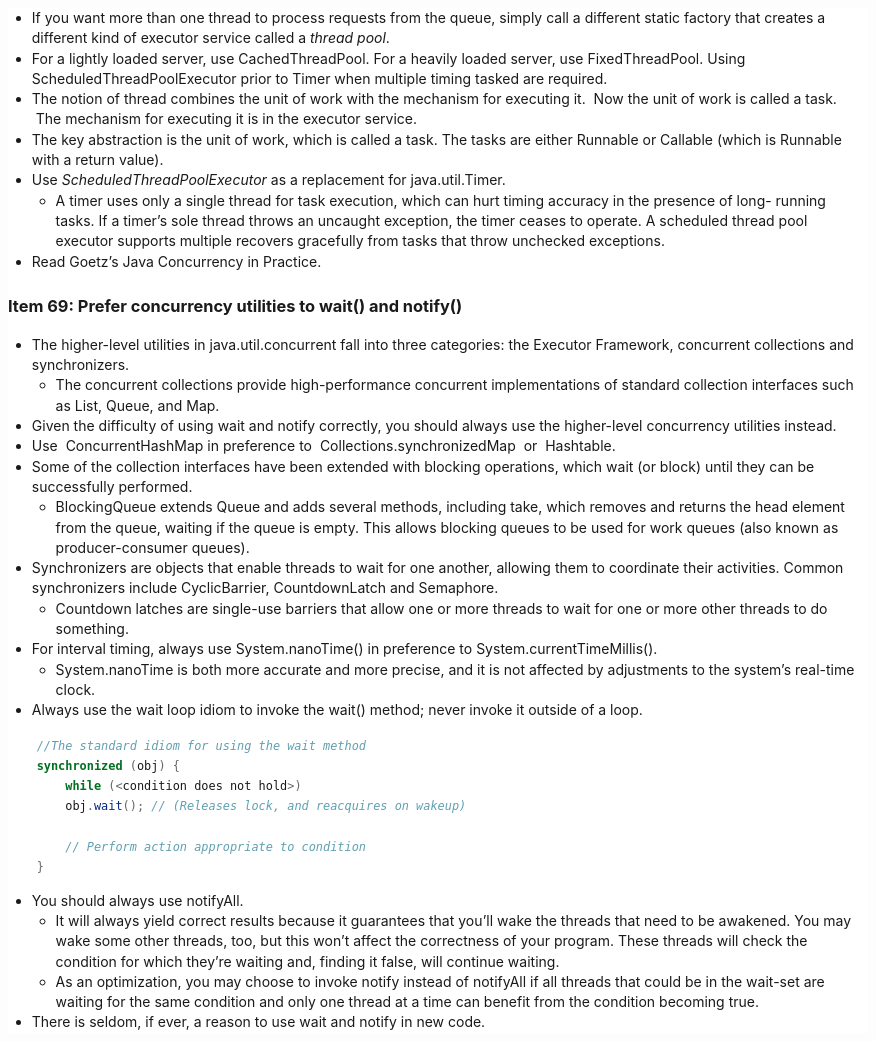 * If you want more than one thread to process requests from the queue, simply call a different static factory that creates a different kind of executor service called a *thread pool*.
* For a lightly loaded server, use CachedThreadPool. For a heavily loaded server, use FixedThreadPool. Using ScheduledThreadPoolExecutor prior to Timer when multiple timing tasked are required.
* The notion of thread combines the unit of work with the mechanism for executing it.  Now the unit of work is called a task.  The mechanism for executing it is in the executor service.
* The key abstraction is the unit of work, which is called a task. The tasks are either Runnable or Callable (which is Runnable with a return value).
* Use *ScheduledThreadPoolExecutor* as a replacement for java.util.Timer.
    * A timer uses only a single thread for task execution, which can hurt timing accuracy in the presence of long- running tasks. If a timer’s sole thread throws an uncaught exception, the timer ceases to operate. A scheduled thread pool executor supports multiple recovers gracefully from tasks that throw unchecked exceptions.
* Read Goetz’s Java Concurrency in Practice.

### Item 69: Prefer concurrency utilities to wait() and notify()

* The higher-level utilities in java.util.concurrent fall into three categories: the Executor Framework, concurrent collections and synchronizers.
    * The concurrent collections provide high-performance concurrent implementations of standard collection interfaces such as List, Queue, and Map.
* Given the difficulty of using wait and notify correctly, you should always use the higher-level concurrency utilities instead.
* Use  ConcurrentHashMap in preference to  Collections.synchronizedMap  or  Hashtable.
* Some of the collection interfaces have been extended with blocking operations, which wait (or block) until they can be successfully performed. 
    * BlockingQueue extends Queue and adds several methods, including take, which removes and returns the head element from the queue, waiting if the queue is empty. This allows blocking queues to be used for work queues (also known as producer-consumer queues).
* Synchronizers are objects that enable threads to wait for one another, allowing them to coordinate their activities. Common synchronizers include CyclicBarrier, CountdownLatch and Semaphore.
    * Countdown latches are single-use barriers that allow one or more threads to wait for one or more other threads to do something.
* For interval timing, always use System.nanoTime() in preference to System.currentTimeMillis().
    * System.nanoTime is both more accurate and more precise, and it is not affected by adjustments to the system’s real-time clock.
* Always use the wait loop idiom to invoke the wait() method; never invoke it outside of a loop.
```java
    //The standard idiom for using the wait method  
    synchronized (obj) {  
        while (<condition does not hold>)  
        obj.wait(); // (Releases lock, and reacquires on wakeup)  
    
        // Perform action appropriate to condition  
    }
```

* You should always use notifyAll. 
    * It will always yield correct results because it guarantees that you’ll wake the threads that need to be awakened. You may wake some other threads, too, but this won’t affect the correctness of your program. These threads will check the condition for which they’re waiting and, finding it false, will continue waiting.
    * As an optimization, you may choose to invoke notify instead of notifyAll if all threads that could be in the wait-set are waiting for the same condition and only one thread at a time can benefit from the condition becoming true.
* There is seldom, if ever, a reason to use wait and notify in new code.
